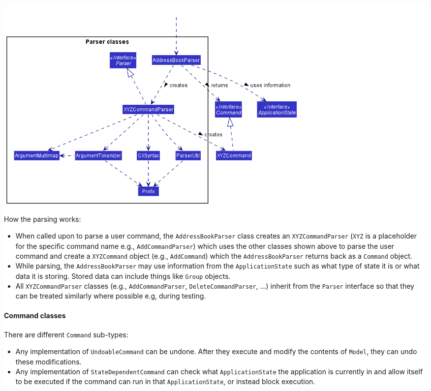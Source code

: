 <img src="images/ParserClassDiagram.png" width="600"/>

How the parsing works:
* When called upon to parse a user command, the `AddressBookParser` class creates an `XYZCommandParser` (`XYZ` is a placeholder for the specific command name e.g., `AddCommandParser`) which uses the other classes shown above to parse the user command and create a `XYZCommand` object (e.g., `AddCommand`) which the `AddressBookParser` returns back as a `Command` object.
* While parsing, the `AddressBookParser` may use information from the `ApplicationState` such as what type of state it is or what data it is storing. Stored data can include things like `Group` objects.
* All `XYZCommandParser` classes (e.g., `AddCommandParser`, `DeleteCommandParser`, ...) inherit from the `Parser` interface so that they can be treated similarly where possible e.g, during testing.

#### Command classes

There are different `Command` sub-types:
* Any implementation of `UndoableCommand` can be undone. After they execute and modify the contents of `Model`, they can undo these modifications.
* Any implementation of `StateDependentCommand` can check what `ApplicationState` the application is currently in and allow itself to be executed if the command can run in that `ApplicationState`, or instead block execution.
